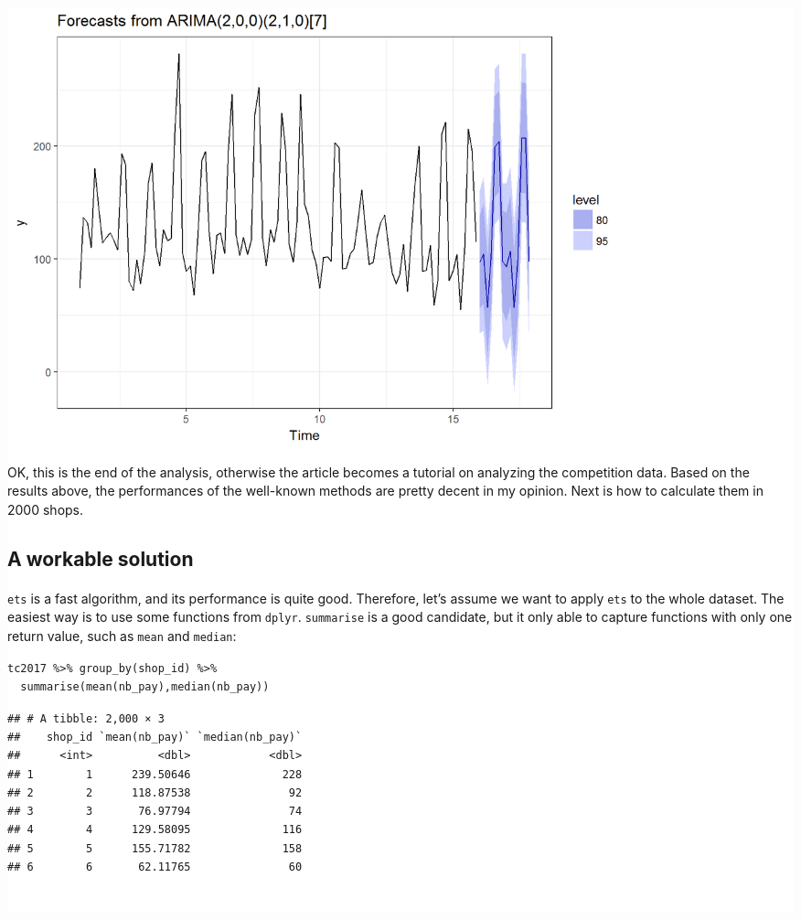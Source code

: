 <p><img src="/public/images/dplyrpar/unnamed-chunk-7-4.png" width="672" /></p>
<p>OK, this is the end of the analysis, otherwise the article becomes a tutorial on analyzing the competition data. Based on the results above, the performances of the well-known methods are pretty decent in my opinion. Next is how to calculate them in 2000 shops.</p>
</div>
</div>
<div id="a-workable-solution" class="section level2">
<h2>A workable solution</h2>
<p><code>ets</code> is a fast algorithm, and its performance is quite good. Therefore, let’s assume we want to apply <code>ets</code> to the whole dataset. The easiest way is to use some functions from <code>dplyr</code>. <code>summarise</code> is a good candidate, but it only able to capture functions with only one return value, such as <code>mean</code> and <code>median</code>:</p>
<pre class="r"><code>tc2017 %&gt;% group_by(shop_id) %&gt;%
  summarise(mean(nb_pay),median(nb_pay)) </code></pre>
<pre><code>## # A tibble: 2,000 × 3
##    shop_id `mean(nb_pay)` `median(nb_pay)`
##      &lt;int&gt;          &lt;dbl&gt;            &lt;dbl&gt;
## 1        1      239.50646              228
## 2        2      118.87538               92
## 3        3       76.97794               74
## 4        4      129.58095              116
## 5        5      155.71782              158
## 6        6       62.11765               60